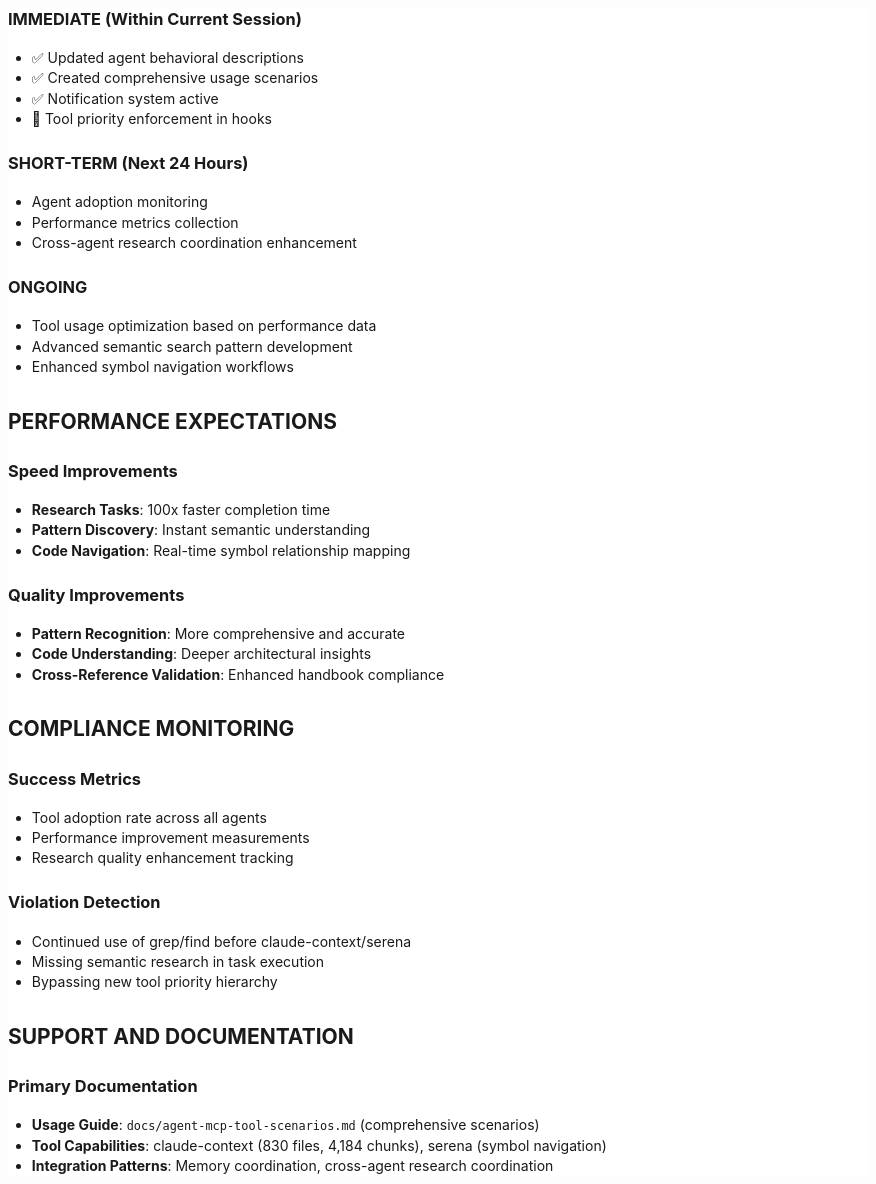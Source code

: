 ### IMMEDIATE (Within Current Session)
- ✅ Updated agent behavioral descriptions
- ✅ Created comprehensive usage scenarios
- ✅ Notification system active
- 🔄 Tool priority enforcement in hooks

### SHORT-TERM (Next 24 Hours)
- Agent adoption monitoring
- Performance metrics collection
- Cross-agent research coordination enhancement

### ONGOING
- Tool usage optimization based on performance data
- Advanced semantic search pattern development
- Enhanced symbol navigation workflows

## PERFORMANCE EXPECTATIONS

### Speed Improvements
- **Research Tasks**: 100x faster completion time
- **Pattern Discovery**: Instant semantic understanding
- **Code Navigation**: Real-time symbol relationship mapping

### Quality Improvements
- **Pattern Recognition**: More comprehensive and accurate
- **Code Understanding**: Deeper architectural insights
- **Cross-Reference Validation**: Enhanced handbook compliance

## COMPLIANCE MONITORING

### Success Metrics
- Tool adoption rate across all agents
- Performance improvement measurements
- Research quality enhancement tracking

### Violation Detection
- Continued use of grep/find before claude-context/serena
- Missing semantic research in task execution
- Bypassing new tool priority hierarchy

## SUPPORT AND DOCUMENTATION

### Primary Documentation
- **Usage Guide**: `docs/agent-mcp-tool-scenarios.md` (comprehensive scenarios)
- **Tool Capabilities**: claude-context (830 files, 4,184 chunks), serena (symbol navigation)
- **Integration Patterns**: Memory coordination, cross-agent research coordination
